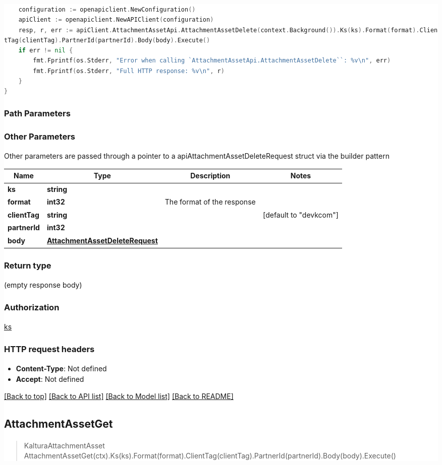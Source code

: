 ```go
    configuration := openapiclient.NewConfiguration()
    apiClient := openapiclient.NewAPIClient(configuration)
    resp, r, err := apiClient.AttachmentAssetApi.AttachmentAssetDelete(context.Background()).Ks(ks).Format(format).ClientTag(clientTag).PartnerId(partnerId).Body(body).Execute()
    if err != nil {
        fmt.Fprintf(os.Stderr, "Error when calling `AttachmentAssetApi.AttachmentAssetDelete``: %v\n", err)
        fmt.Fprintf(os.Stderr, "Full HTTP response: %v\n", r)
    }
}
```

### Path Parameters



### Other Parameters

Other parameters are passed through a pointer to a apiAttachmentAssetDeleteRequest struct via the builder pattern


Name | Type | Description  | Notes
------------- | ------------- | ------------- | -------------
 **ks** | **string** |  | 
 **format** | **int32** | The format of the response | 
 **clientTag** | **string** |  | [default to &quot;devkcom&quot;]
 **partnerId** | **int32** |  | 
 **body** | [**AttachmentAssetDeleteRequest**](AttachmentAssetDeleteRequest.md) |  | 

### Return type

 (empty response body)

### Authorization

[ks](../README.md#ks)

### HTTP request headers

- **Content-Type**: Not defined
- **Accept**: Not defined

[[Back to top]](#) [[Back to API list]](../README.md#documentation-for-api-endpoints)
[[Back to Model list]](../README.md#documentation-for-models)
[[Back to README]](../README.md)


## AttachmentAssetGet

> KalturaAttachmentAsset AttachmentAssetGet(ctx).Ks(ks).Format(format).ClientTag(clientTag).PartnerId(partnerId).Body(body).Execute()

